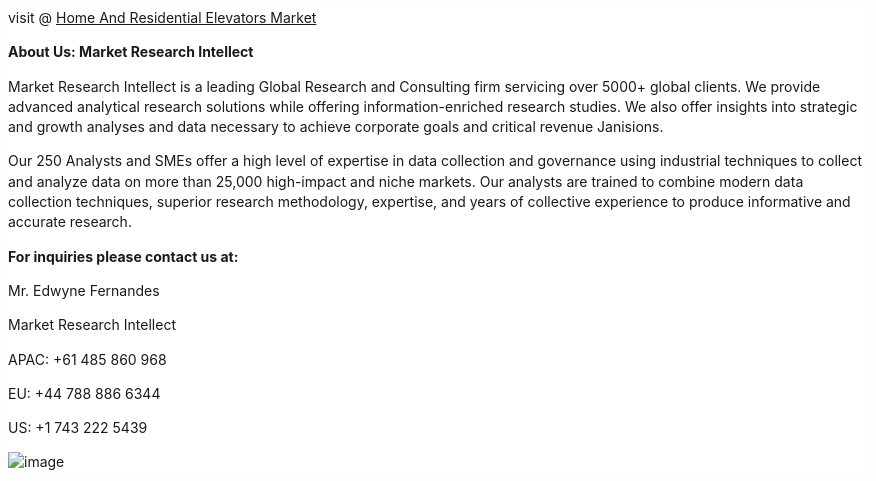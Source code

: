 visit&nbsp;@</strong>&nbsp;</span><span class="font-[700]"><a href="https://www.marketresearchintellect.com/product/home-and-residential-elevators-market/?utm_source=Linkedin&utm_medium=852" target="_blank" data-tracking-control-name="article-ssr-frontend-pulse_little-text-block" data-tracking-will-navigate="" data-test-link="">Home And Residential Elevators Market</a></span></p><p><strong><span class="font-[700]">About Us: Market Research Intellect</span></strong></p><p><span class="">Market Research Intellect is a leading Global Research and Consulting firm servicing over 5000+ global clients. We provide advanced analytical research solutions while offering information-enriched research studies.&nbsp;</span>We also offer insights into strategic and growth analyses and data necessary to achieve corporate goals and critical revenue Janisions.</p><p><span class="">Our 250 Analysts and SMEs offer a high level of expertise in data collection and governance using industrial techniques to collect and analyze data on more than 25,000 high-impact and niche markets. Our analysts are trained to combine modern data collection techniques, superior research methodology, expertise, and years of collective experience to produce informative and accurate research.</span></p><p><strong>For inquiries please contact us at:</strong></p><p>Mr. Edwyne Fernandes</p><p>Market Research Intellect</p><p>APAC: +61 485 860 968</p><p>EU: +44 788 886 6344</p><p>US: +1 743 222 5439</p>
![image](https://github.com/user-attachments/assets/8371f1ec-da29-48c0-b745-1154c137037b)
